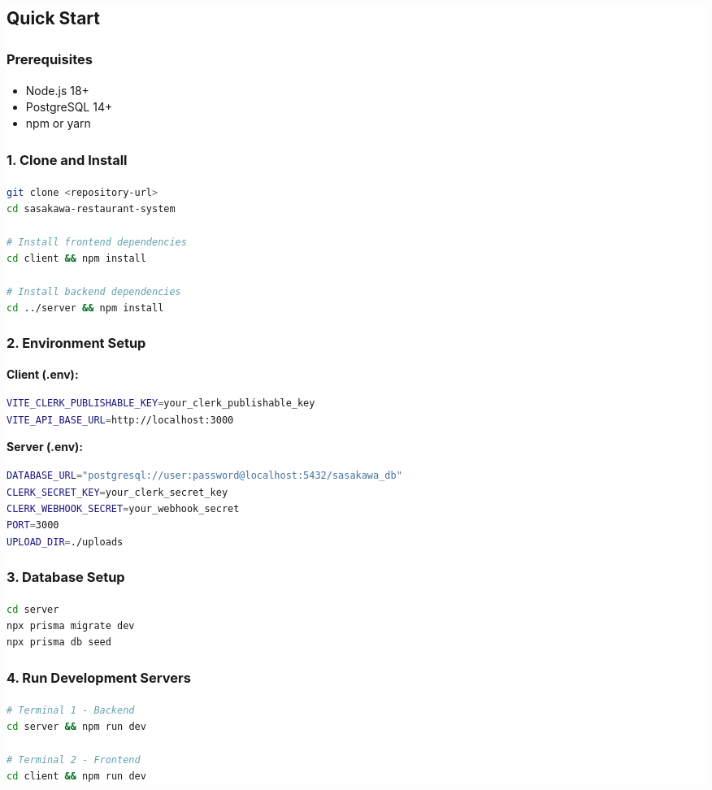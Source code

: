 ## Quick Start

### Prerequisites
- Node.js 18+ 
- PostgreSQL 14+
- npm or yarn

### 1. Clone and Install
```bash
git clone <repository-url>
cd sasakawa-restaurant-system

# Install frontend dependencies
cd client && npm install

# Install backend dependencies  
cd ../server && npm install
```

### 2. Environment Setup

**Client (.env):**
```bash
VITE_CLERK_PUBLISHABLE_KEY=your_clerk_publishable_key
VITE_API_BASE_URL=http://localhost:3000
```

**Server (.env):**
```bash
DATABASE_URL="postgresql://user:password@localhost:5432/sasakawa_db"
CLERK_SECRET_KEY=your_clerk_secret_key
CLERK_WEBHOOK_SECRET=your_webhook_secret
PORT=3000
UPLOAD_DIR=./uploads
```

### 3. Database Setup
```bash
cd server
npx prisma migrate dev
npx prisma db seed
```

### 4. Run Development Servers
```bash
# Terminal 1 - Backend
cd server && npm run dev

# Terminal 2 - Frontend  
cd client && npm run dev
```
